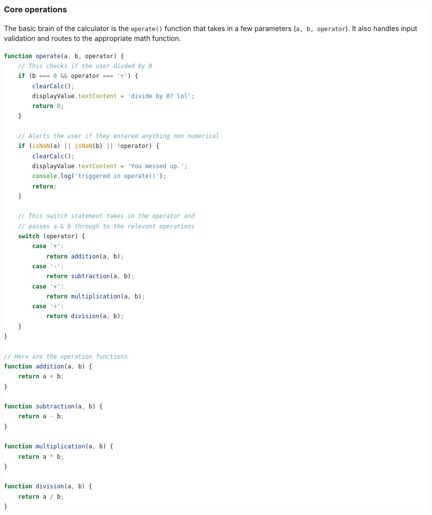 ### Core operations

The basic brain of the calculator is the `operate()` function that takes in a few parameters (`a, b, operator`). It also handles input validation and routes to the appropriate math function.

```js
function operate(a, b, operator) {
	// This checks if the user divded by 0
	if (b === 0 && operator === '÷') {
		clearCalc();
		displayValue.textContent = 'divide by 0? lol';
		return 0;
	}

	// Alerts the user if they entered anything non numerical
	if (isNaN(a) || isNaN(b) || !operator) {
		clearCalc();
		displayValue.textContent = 'You messed up.';
		console.log('triggered in operate()');
		return;
	}

	// This switch statement takes in the operator and
	// passes a & b through to the relevant operations
	switch (operator) {
		case '+':
			return addition(a, b);
		case '-':
			return subtraction(a, b);
		case '×':
			return multiplication(a, b);
		case '÷':
			return division(a, b);
	}
}

// Here are the operation functions
function addition(a, b) {
	return a + b;
}

function subtraction(a, b) {
	return a - b;
}

function multiplication(a, b) {
	return a * b;
}

function division(a, b) {
	return a / b;
}
```
